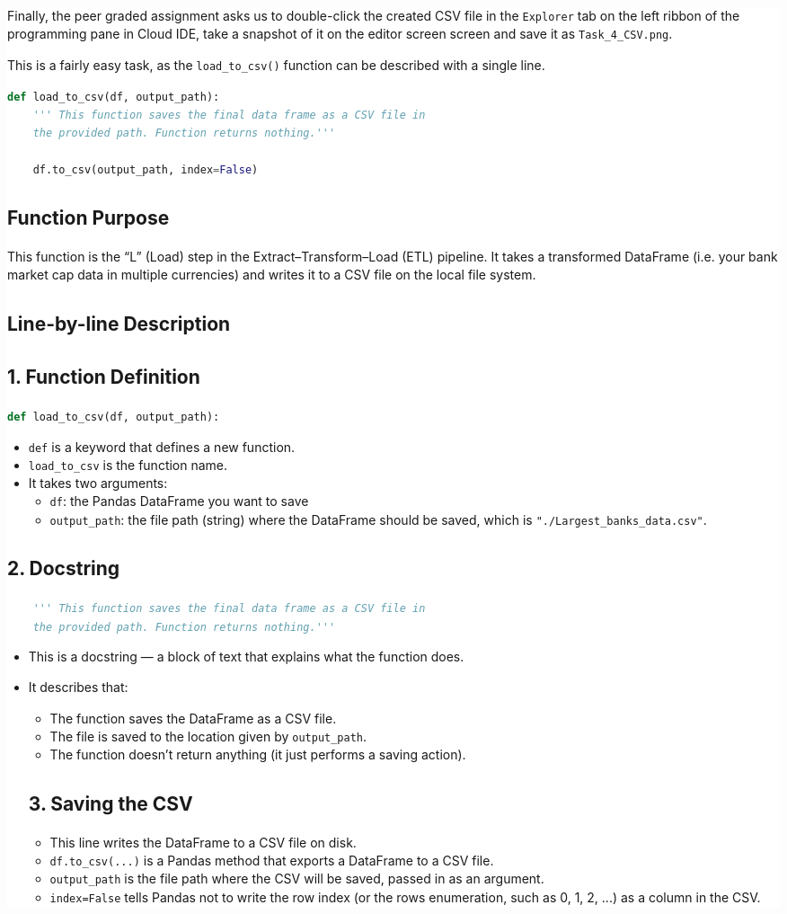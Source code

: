 Finally, the peer graded assignment asks us to double-click the created CSV file in the `Explorer` tab on the left ribbon of the programming pane in Cloud IDE, take a snapshot of it on the editor screen screen and save it as `Task_4_CSV.png`.  

This is a fairly easy task, as the `load_to_csv()` function can be described with a single line.

```Python
def load_to_csv(df, output_path):
    ''' This function saves the final data frame as a CSV file in
    the provided path. Function returns nothing.'''

    df.to_csv(output_path, index=False)
```  

## Function Purpose  

This function is the “L” (Load) step in the Extract–Transform–Load (ETL) pipeline. It takes a transformed DataFrame (i.e. your bank market cap data in multiple currencies) and writes it to a CSV file on the local file system.  

## Line-by-line Description  

## 1. Function Definition

```Python
def load_to_csv(df, output_path):
```

* `def` is a keyword that defines a new function.
* `load_to_csv` is the function name.
* It takes two arguments:
    * `df`: the Pandas DataFrame you want to save
    * `output_path`: the file path (string) where the DataFrame should be saved, which is `"./Largest_banks_data.csv"`.  

## 2. Docstring

```Python
    ''' This function saves the final data frame as a CSV file in
    the provided path. Function returns nothing.'''
```
* This is a docstring — a block of text that explains what the function does.  
* It describes that:  
    * The function saves the DataFrame as a CSV file.  
    * The file is saved to the location given by `output_path`.  
    * The function doesn’t return anything (it just performs a saving action).
 
  ## 3. Saving the CSV

  * This line writes the DataFrame to a CSV file on disk.  
  * `df.to_csv(...)` is a Pandas method that exports a DataFrame to a CSV file.  
  * `output_path` is the file path where the CSV will be saved, passed in as an argument.
  * `index=False` tells Pandas not to write the row index (or the rows enumeration, such as 0, 1, 2, ...) as a column in the CSV.
